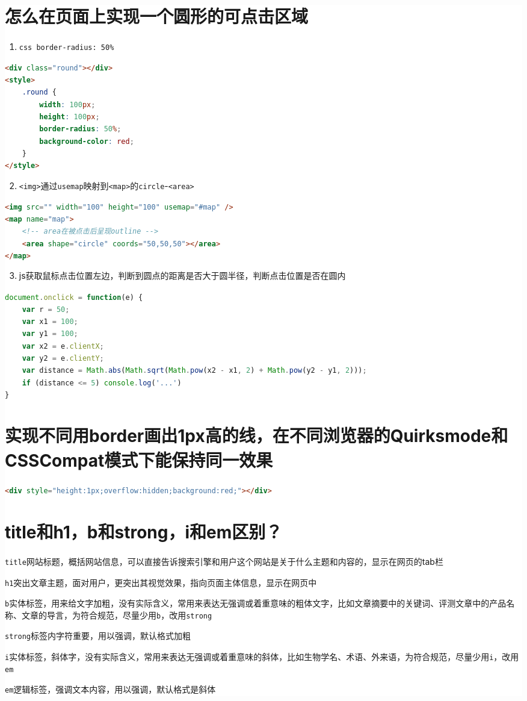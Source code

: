 # 怎么在页面上实现一个圆形的可点击区域

1. `css border-radius: 50%`

```html
<div class="round"></div>
<style>
    .round {
        width: 100px;
        height: 100px;
        border-radius: 50%;
        background-color: red;
    }
</style>
```

2. `<img>`通过`usemap`映射到`<map>`的`circle`-`<area>`

```html
<img src="" width="100" height="100" usemap="#map" />
<map name="map">
    <!-- area在被点击后呈现outline -->
    <area shape="circle" coords="50,50,50"></area>
</map>
```

3. js获取鼠标点击位置左边，判断到圆点的距离是否大于圆半径，判断点击位置是否在圆内

```javascript
document.onclick = function(e) {
    var r = 50;
    var x1 = 100;
    var y1 = 100;
    var x2 = e.clientX;
    var y2 = e.clientY;
    var distance = Math.abs(Math.sqrt(Math.pow(x2 - x1, 2) + Math.pow(y2 - y1, 2)));
    if (distance <= 5) console.log('...')
}
```

# 实现不同用border画出1px高的线，在不同浏览器的Quirksmode和CSSCompat模式下能保持同一效果

```html
<div style="height:1px;overflow:hidden;background:red;"></div>
```

# title和h1，b和strong，i和em区别？

`title`网站标题，概括网站信息，可以直接告诉搜索引擎和用户这个网站是关于什么主题和内容的，显示在网页的tab栏

`h1`突出文章主题，面对用户，更突出其视觉效果，指向页面主体信息，显示在网页中

`b`实体标签，用来给文字加粗，没有实际含义，常用来表达无强调或着重意味的粗体文字，比如文章摘要中的关键词、评测文章中的产品名称、文章的导言，为符合规范，尽量少用`b`，改用`strong`

`strong`标签内字符重要，用以强调，默认格式加粗

`i`实体标签，斜体字，没有实际含义，常用来表达无强调或着重意味的斜体，比如生物学名、术语、外来语，为符合规范，尽量少用`i`，改用`em`

`em`逻辑标签，强调文本内容，用以强调，默认格式是斜体